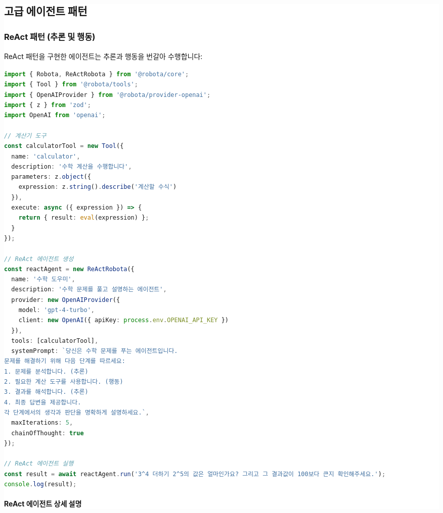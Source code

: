 ## 고급 에이전트 패턴

### ReAct 패턴 (추론 및 행동)

ReAct 패턴을 구현한 에이전트는 추론과 행동을 번갈아 수행합니다:

```typescript
import { Robota, ReActRobota } from '@robota/core';
import { Tool } from '@robota/tools';
import { OpenAIProvider } from '@robota/provider-openai';
import { z } from 'zod';
import OpenAI from 'openai';

// 계산기 도구
const calculatorTool = new Tool({
  name: 'calculator',
  description: '수학 계산을 수행합니다',
  parameters: z.object({
    expression: z.string().describe('계산할 수식')
  }),
  execute: async ({ expression }) => {
    return { result: eval(expression) };
  }
});

// ReAct 에이전트 생성
const reactAgent = new ReActRobota({
  name: '수학 도우미',
  description: '수학 문제를 풀고 설명하는 에이전트',
  provider: new OpenAIProvider({
    model: 'gpt-4-turbo',
    client: new OpenAI({ apiKey: process.env.OPENAI_API_KEY })
  }),
  tools: [calculatorTool],
  systemPrompt: `당신은 수학 문제를 푸는 에이전트입니다.
문제를 해결하기 위해 다음 단계를 따르세요:
1. 문제를 분석합니다. (추론)
2. 필요한 계산 도구를 사용합니다. (행동)
3. 결과를 해석합니다. (추론)
4. 최종 답변을 제공합니다.
각 단계에서의 생각과 판단을 명확하게 설명하세요.`,
  maxIterations: 5,
  chainOfThought: true
});

// ReAct 에이전트 실행
const result = await reactAgent.run('3^4 더하기 2^5의 값은 얼마인가요? 그리고 그 결과값이 100보다 큰지 확인해주세요.');
console.log(result);
```

#### ReAct 에이전트 상세 설명
